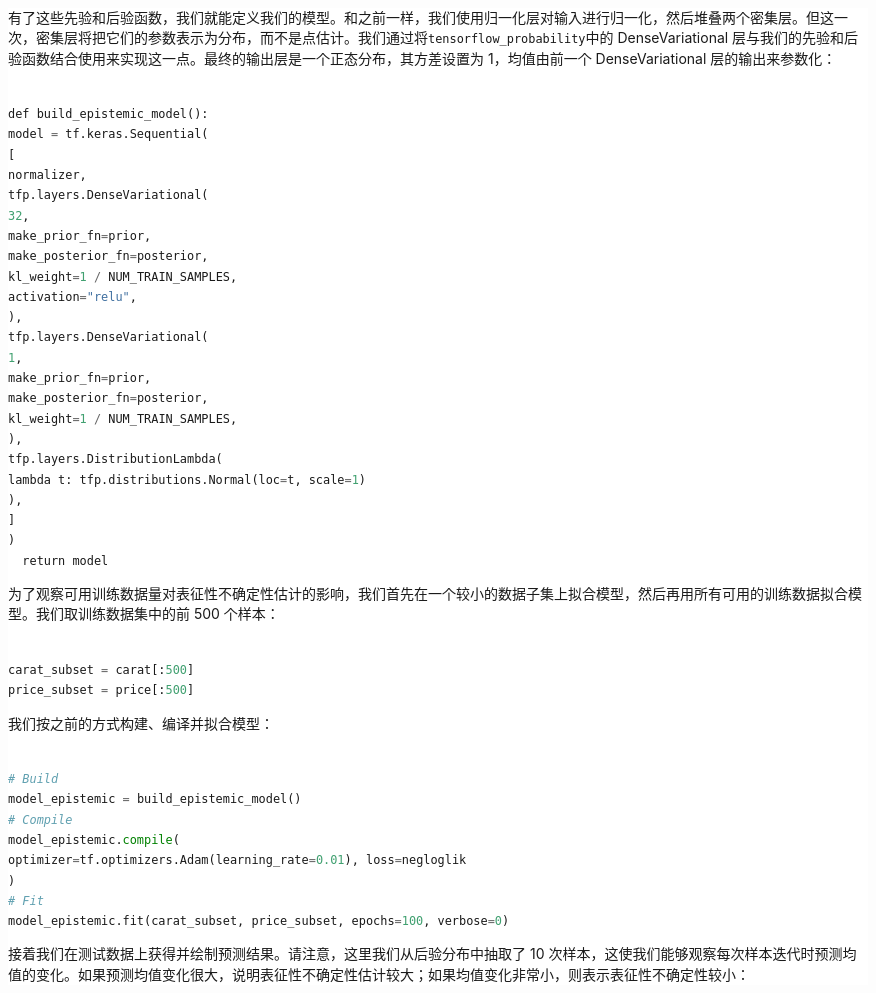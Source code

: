 有了这些先验和后验函数，我们就能定义我们的模型。和之前一样，我们使用归一化层对输入进行归一化，然后堆叠两个密集层。但这一次，密集层将把它们的参数表示为分布，而不是点估计。我们通过将`tensorflow_probability`中的 DenseVariational 层与我们的先验和后验函数结合使用来实现这一点。最终的输出层是一个正态分布，其方差设置为 1，均值由前一个 DenseVariational 层的输出来参数化：

```py

def build_epistemic_model(): 
model = tf.keras.Sequential( 
[ 
normalizer, 
tfp.layers.DenseVariational( 
32, 
make_prior_fn=prior, 
make_posterior_fn=posterior, 
kl_weight=1 / NUM_TRAIN_SAMPLES, 
activation="relu", 
), 
tfp.layers.DenseVariational( 
1, 
make_prior_fn=prior, 
make_posterior_fn=posterior, 
kl_weight=1 / NUM_TRAIN_SAMPLES, 
), 
tfp.layers.DistributionLambda( 
lambda t: tfp.distributions.Normal(loc=t, scale=1) 
), 
] 
) 
  return model
```

为了观察可用训练数据量对表征性不确定性估计的影响，我们首先在一个较小的数据子集上拟合模型，然后再用所有可用的训练数据拟合模型。我们取训练数据集中的前 500 个样本：

```py

carat_subset = carat[:500] 
price_subset = price[:500]
```

我们按之前的方式构建、编译并拟合模型：

```py

# Build 
model_epistemic = build_epistemic_model() 
# Compile 
model_epistemic.compile( 
optimizer=tf.optimizers.Adam(learning_rate=0.01), loss=negloglik 
) 
# Fit 
model_epistemic.fit(carat_subset, price_subset, epochs=100, verbose=0)
```

接着我们在测试数据上获得并绘制预测结果。请注意，这里我们从后验分布中抽取了 10 次样本，这使我们能够观察每次样本迭代时预测均值的变化。如果预测均值变化很大，说明表征性不确定性估计较大；如果均值变化非常小，则表示表征性不确定性较小：
